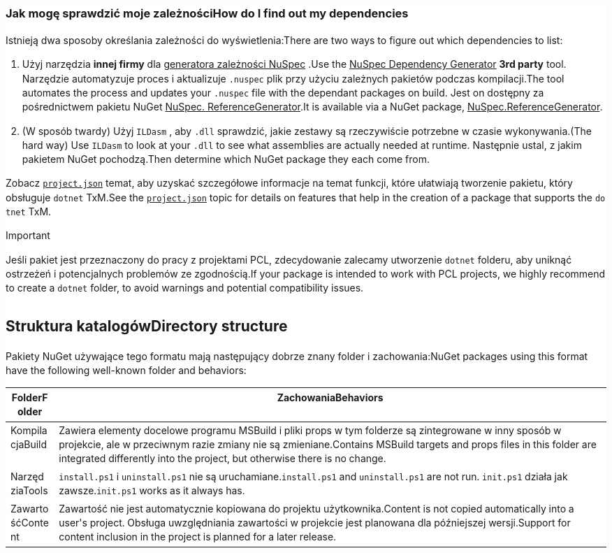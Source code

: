 ### <a name="how-do-i-find-out-my-dependencies"></a><span data-ttu-id="dbf4c-122">Jak mogę sprawdzić moje zależności</span><span class="sxs-lookup"><span data-stu-id="dbf4c-122">How do I find out my dependencies</span></span>

<span data-ttu-id="dbf4c-123">Istnieją dwa sposoby określania zależności do wyświetlenia:</span><span class="sxs-lookup"><span data-stu-id="dbf4c-123">There are two ways to figure out which dependencies to list:</span></span>

1. <span data-ttu-id="dbf4c-124">Użyj narzędzia **innej firmy** dla [generatora zależności NuSpec](https://github.com/onovotny/ReferenceGenerator) .</span><span class="sxs-lookup"><span data-stu-id="dbf4c-124">Use the [NuSpec Dependency Generator](https://github.com/onovotny/ReferenceGenerator) **3rd party** tool.</span></span> <span data-ttu-id="dbf4c-125">Narzędzie automatyzuje proces i aktualizuje `.nuspec` plik przy użyciu zależnych pakietów podczas kompilacji.</span><span class="sxs-lookup"><span data-stu-id="dbf4c-125">The tool automates the process and updates your `.nuspec` file with the dependant packages on build.</span></span> <span data-ttu-id="dbf4c-126">Jest on dostępny za pośrednictwem pakietu NuGet [NuSpec. ReferenceGenerator](https://www.nuget.org/packages/NuSpec.ReferenceGenerator/).</span><span class="sxs-lookup"><span data-stu-id="dbf4c-126">It is available via a NuGet package, [NuSpec.ReferenceGenerator](https://www.nuget.org/packages/NuSpec.ReferenceGenerator/).</span></span>

1. <span data-ttu-id="dbf4c-127">(W sposób twardy) Użyj `ILDasm` , aby `.dll` sprawdzić, jakie zestawy są rzeczywiście potrzebne w czasie wykonywania.</span><span class="sxs-lookup"><span data-stu-id="dbf4c-127">(The hard way) Use `ILDasm` to look at your `.dll` to see what assemblies are actually needed at runtime.</span></span> <span data-ttu-id="dbf4c-128">Następnie ustal, z jakim pakietem NuGet pochodzą.</span><span class="sxs-lookup"><span data-stu-id="dbf4c-128">Then determine which NuGet package they each come from.</span></span>

<span data-ttu-id="dbf4c-129">Zobacz [`project.json`](project-json.md) temat, aby uzyskać szczegółowe informacje na temat funkcji, które ułatwiają tworzenie pakietu, który obsługuje `dotnet` TxM.</span><span class="sxs-lookup"><span data-stu-id="dbf4c-129">See the [`project.json`](project-json.md) topic for details on features that help in the creation of a package that supports the `dotnet` TxM.</span></span>

> [!Important]
> <span data-ttu-id="dbf4c-130">Jeśli pakiet jest przeznaczony do pracy z projektami PCL, zdecydowanie zalecamy utworzenie `dotnet` folderu, aby uniknąć ostrzeżeń i potencjalnych problemów ze zgodnością.</span><span class="sxs-lookup"><span data-stu-id="dbf4c-130">If your package is intended to work with PCL projects, we highly recommend to create a `dotnet` folder, to avoid warnings and potential compatibility issues.</span></span>

## <a name="directory-structure"></a><span data-ttu-id="dbf4c-131">Struktura katalogów</span><span class="sxs-lookup"><span data-stu-id="dbf4c-131">Directory structure</span></span>

<span data-ttu-id="dbf4c-132">Pakiety NuGet używające tego formatu mają następujący dobrze znany folder i zachowania:</span><span class="sxs-lookup"><span data-stu-id="dbf4c-132">NuGet packages using this format have the following well-known folder and behaviors:</span></span>

| <span data-ttu-id="dbf4c-133">Folder</span><span class="sxs-lookup"><span data-stu-id="dbf4c-133">Folder</span></span> | <span data-ttu-id="dbf4c-134">Zachowania</span><span class="sxs-lookup"><span data-stu-id="dbf4c-134">Behaviors</span></span> |
| --- | --- |
| <span data-ttu-id="dbf4c-135">Kompilacja</span><span class="sxs-lookup"><span data-stu-id="dbf4c-135">Build</span></span> | <span data-ttu-id="dbf4c-136">Zawiera elementy docelowe programu MSBuild i pliki props w tym folderze są zintegrowane w inny sposób w projekcie, ale w przeciwnym razie zmiany nie są zmieniane.</span><span class="sxs-lookup"><span data-stu-id="dbf4c-136">Contains MSBuild targets and props files in this folder are integrated differently into the project, but otherwise there is no change.</span></span> |
| <span data-ttu-id="dbf4c-137">Narzędzia</span><span class="sxs-lookup"><span data-stu-id="dbf4c-137">Tools</span></span> | <span data-ttu-id="dbf4c-138">`install.ps1` i `uninstall.ps1` nie są uruchamiane.</span><span class="sxs-lookup"><span data-stu-id="dbf4c-138">`install.ps1` and `uninstall.ps1` are not run.</span></span> <span data-ttu-id="dbf4c-139">`init.ps1` działa jak zawsze.</span><span class="sxs-lookup"><span data-stu-id="dbf4c-139">`init.ps1` works as it always has.</span></span> |
| <span data-ttu-id="dbf4c-140">Zawartość</span><span class="sxs-lookup"><span data-stu-id="dbf4c-140">Content</span></span> | <span data-ttu-id="dbf4c-141">Zawartość nie jest automatycznie kopiowana do projektu użytkownika.</span><span class="sxs-lookup"><span data-stu-id="dbf4c-141">Content is not copied automatically into a user's project.</span></span> <span data-ttu-id="dbf4c-142">Obsługa uwzględniania zawartości w projekcie jest planowana dla późniejszej wersji.</span><span class="sxs-lookup"><span data-stu-id="dbf4c-142">Support for content inclusion in the project is planned for a later release.</span></span> |